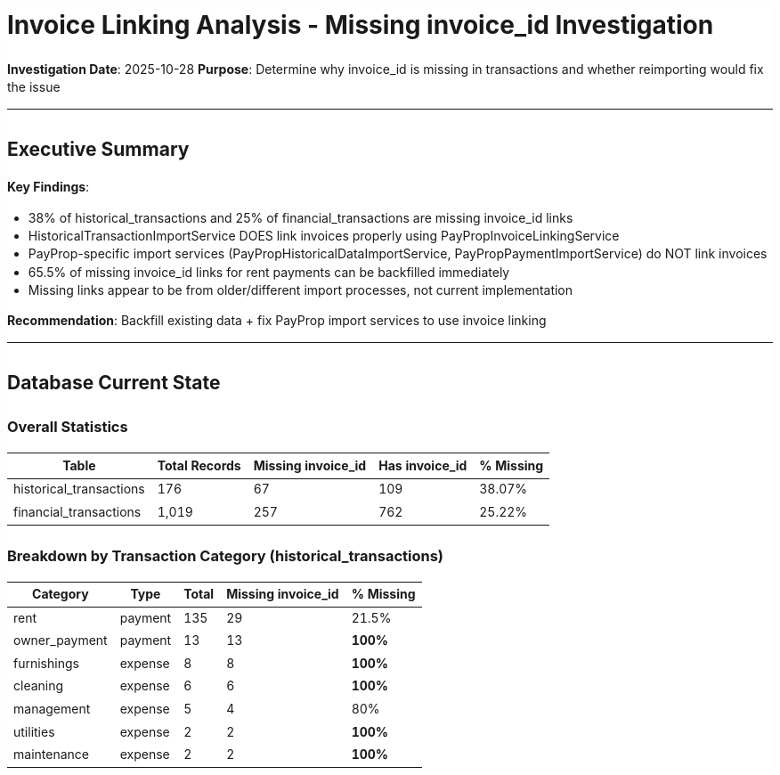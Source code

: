 # Invoice Linking Analysis - Missing invoice_id Investigation

**Investigation Date**: 2025-10-28
**Purpose**: Determine why invoice_id is missing in transactions and whether reimporting would fix the issue

---

## Executive Summary

**Key Findings**:
- 38% of historical_transactions and 25% of financial_transactions are missing invoice_id links
- HistoricalTransactionImportService DOES link invoices properly using PayPropInvoiceLinkingService
- PayProp-specific import services (PayPropHistoricalDataImportService, PayPropPaymentImportService) do NOT link invoices
- 65.5% of missing invoice_id links for rent payments can be backfilled immediately
- Missing links appear to be from older/different import processes, not current implementation

**Recommendation**: Backfill existing data + fix PayProp import services to use invoice linking

---

## Database Current State

### Overall Statistics

| Table | Total Records | Missing invoice_id | Has invoice_id | % Missing |
|-------|---------------|-------------------|----------------|-----------|
| historical_transactions | 176 | 67 | 109 | 38.07% |
| financial_transactions | 1,019 | 257 | 762 | 25.22% |

### Breakdown by Transaction Category (historical_transactions)

| Category | Type | Total | Missing invoice_id | % Missing |
|----------|------|-------|-------------------|-----------|
| rent | payment | 135 | 29 | 21.5% |
| owner_payment | payment | 13 | 13 | **100%** |
| furnishings | expense | 8 | 8 | **100%** |
| cleaning | expense | 6 | 6 | **100%** |
| management | expense | 5 | 4 | 80% |
| utilities | expense | 2 | 2 | **100%** |
| maintenance | expense | 2 | 2 | **100%** |
